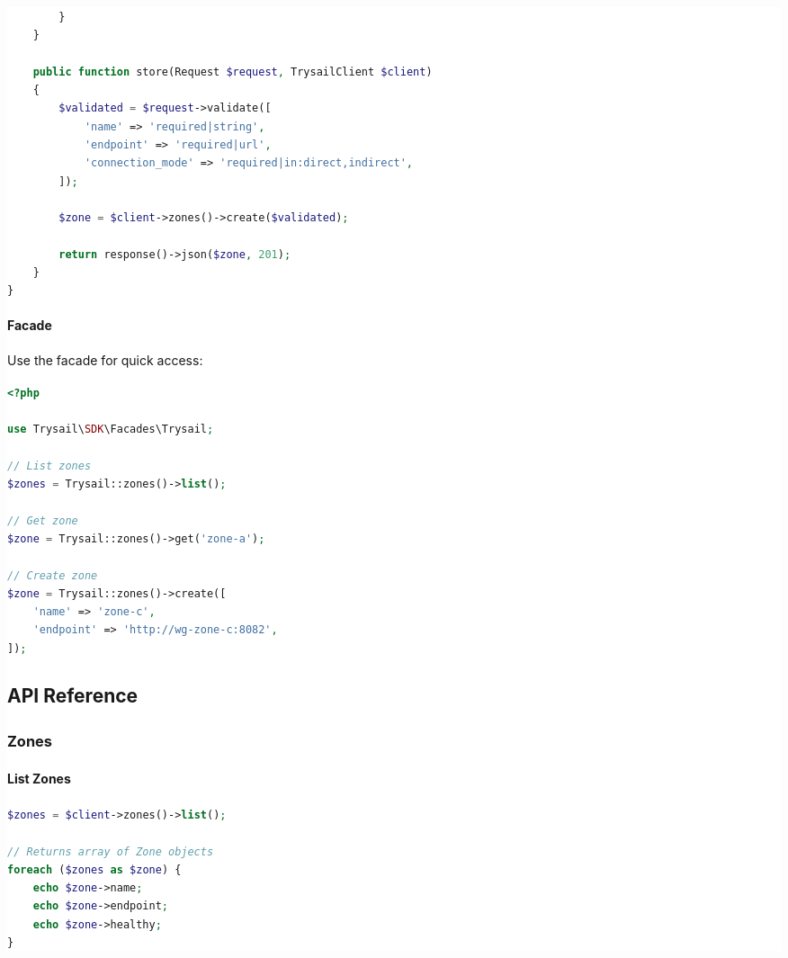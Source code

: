```php
        }
    }
    
    public function store(Request $request, TrysailClient $client)
    {
        $validated = $request->validate([
            'name' => 'required|string',
            'endpoint' => 'required|url',
            'connection_mode' => 'required|in:direct,indirect',
        ]);
        
        $zone = $client->zones()->create($validated);
        
        return response()->json($zone, 201);
    }
}
```

#### Facade

Use the facade for quick access:

```php
<?php

use Trysail\SDK\Facades\Trysail;

// List zones
$zones = Trysail::zones()->list();

// Get zone
$zone = Trysail::zones()->get('zone-a');

// Create zone
$zone = Trysail::zones()->create([
    'name' => 'zone-c',
    'endpoint' => 'http://wg-zone-c:8082',
]);
```

## API Reference

### Zones

#### List Zones

```php
$zones = $client->zones()->list();

// Returns array of Zone objects
foreach ($zones as $zone) {
    echo $zone->name;
    echo $zone->endpoint;
    echo $zone->healthy;
}
```
